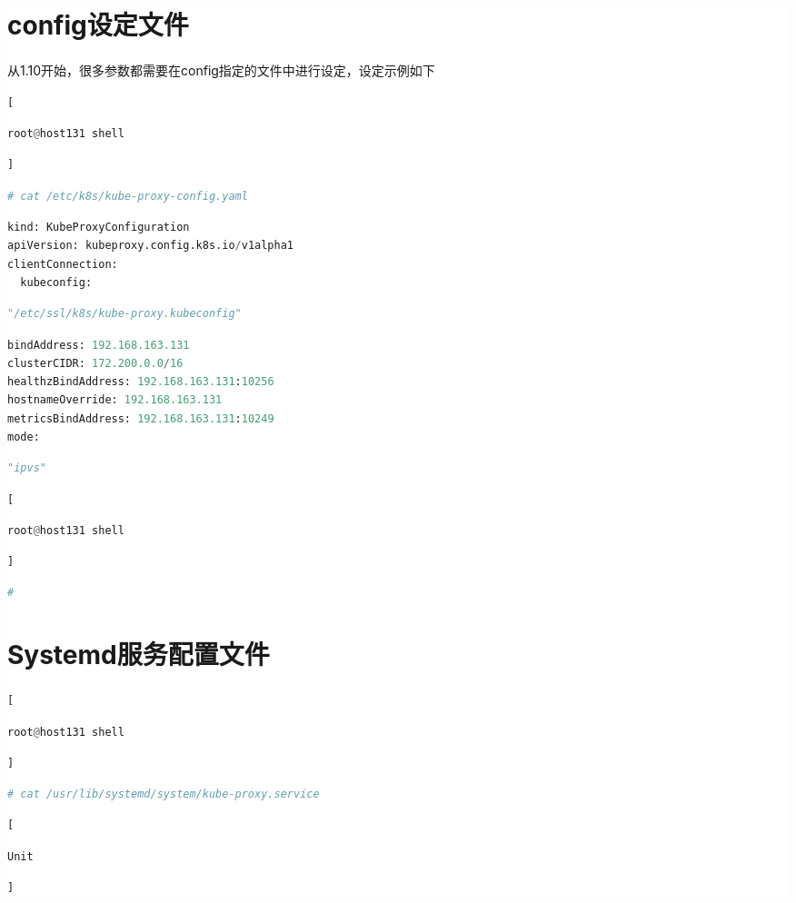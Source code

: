 # config设定文件
从1.10开始，很多参数都需要在config指定的文件中进行设定，设定示例如下
```python
[
```
```python
root@host131 shell
```
```python
]
```
```python
# cat /etc/k8s/kube-proxy-config.yaml
```
```python
kind: KubeProxyConfiguration
apiVersion: kubeproxy.config.k8s.io/v1alpha1
clientConnection:
  kubeconfig:
```
```python
"/etc/ssl/k8s/kube-proxy.kubeconfig"
```
```python
bindAddress: 192.168.163.131
clusterCIDR: 172.200.0.0/16
healthzBindAddress: 192.168.163.131:10256
hostnameOverride: 192.168.163.131
metricsBindAddress: 192.168.163.131:10249
mode:
```
```python
"ipvs"
```
```python
[
```
```python
root@host131 shell
```
```python
]
```
```python
#
```
# Systemd服务配置文件
```python
[
```
```python
root@host131 shell
```
```python
]
```
```python
# cat /usr/lib/systemd/system/kube-proxy.service
```
```python
[
```
```python
Unit
```
```python
]
```